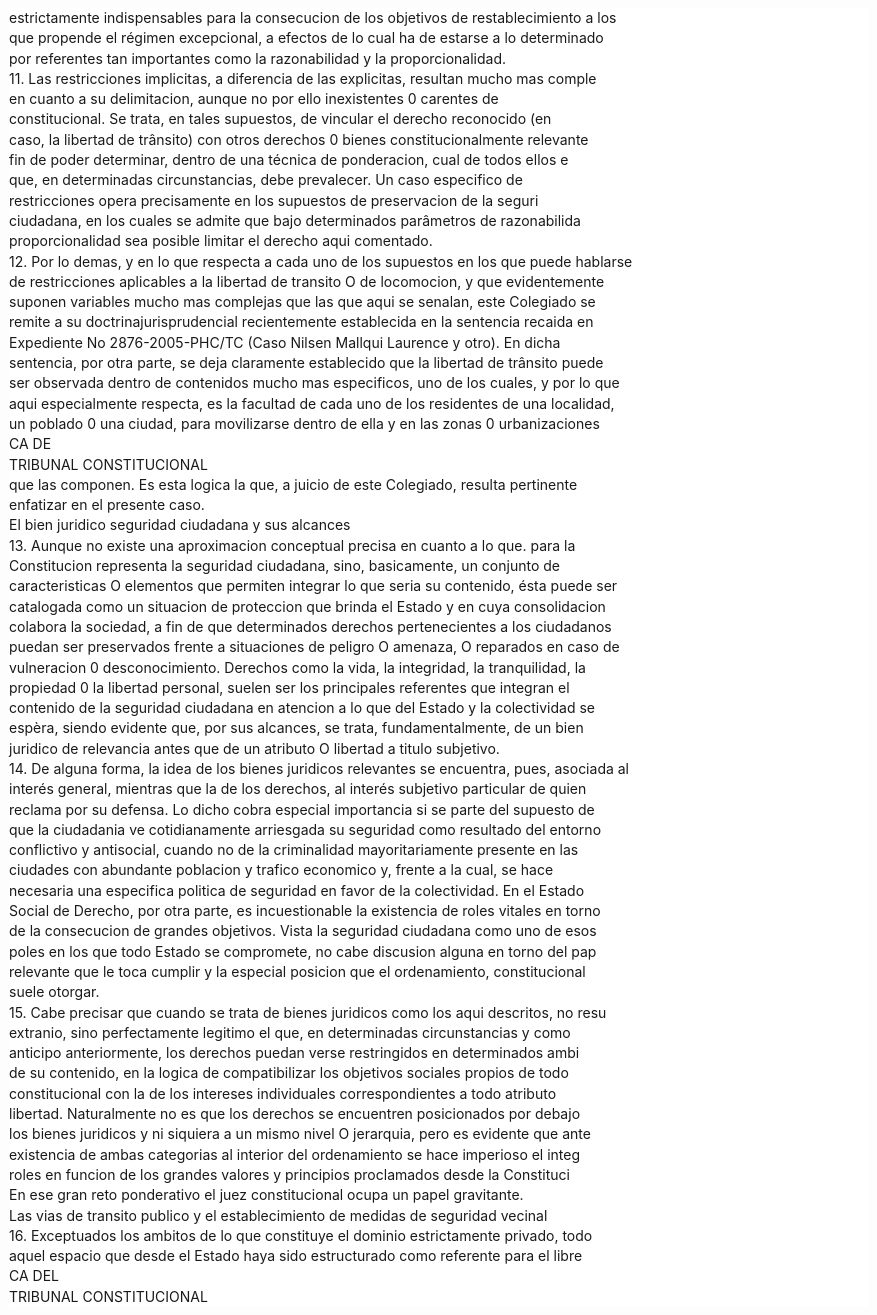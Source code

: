 estrictamente indispensables para la consecucion de los objetivos de restablecimiento a los  
que propende el régimen excepcional, a efectos de lo cual ha de estarse a lo determinado  
por referentes tan importantes como la razonabilidad y la proporcionalidad.  
11. Las restricciones implicitas, a diferencia de las explicitas, resultan mucho mas comple  
en cuanto a su delimitacion, aunque no por ello inexistentes 0 carentes de  
constitucional. Se trata, en tales supuestos, de vincular el derecho reconocido (en  
caso, la libertad de trânsito) con otros derechos 0 bienes constitucionalmente relevante  
fin de poder determinar, dentro de una técnica de ponderacion, cual de todos ellos e  
que, en determinadas circunstancias, debe prevalecer. Un caso especifico de  
restricciones opera precisamente en los supuestos de preservacion de la seguri  
ciudadana, en los cuales se admite que bajo determinados parâmetros de razonabilida  
proporcionalidad sea posible limitar el derecho aqui comentado.  
12. Por lo demas, y en lo que respecta a cada uno de los supuestos en los que puede hablarse  
de restricciones aplicables a la libertad de transito O de locomocion, y que evidentemente  
suponen variables mucho mas complejas que las que aqui se senalan, este Colegiado se  
remite a su doctrinajurisprudencial recientemente establecida en la sentencia recaida en  
Expediente No 2876-2005-PHC/TC (Caso Nilsen Mallqui Laurence y otro). En dicha  
sentencia, por otra parte, se deja claramente establecido que la libertad de trânsito puede  
ser observada dentro de contenidos mucho mas especificos, uno de los cuales, y por lo que  
aqui especialmente respecta, es la facultad de cada uno de los residentes de una localidad,  
un poblado 0 una ciudad, para movilizarse dentro de ella y en las zonas 0 urbanizaciones  
CA DE  
TRIBUNAL CONSTITUCIONAL  
que las componen. Es esta logica la que, a juicio de este Colegiado, resulta pertinente  
enfatizar en el presente caso.  
El bien juridico seguridad ciudadana y sus alcances  
13. Aunque no existe una aproximacion conceptual precisa en cuanto a lo que. para la  
Constitucion representa la seguridad ciudadana, sino, basicamente, un conjunto de  
caracteristicas O elementos que permiten integrar lo que seria su contenido, ésta puede ser  
catalogada como un situacion de proteccion que brinda el Estado y en cuya consolidacion  
colabora la sociedad, a fin de que determinados derechos pertenecientes a los ciudadanos  
puedan ser preservados frente a situaciones de peligro O amenaza, O reparados en caso de  
vulneracion 0 desconocimiento. Derechos como la vida, la integridad, la tranquilidad, la  
propiedad 0 la libertad personal, suelen ser los principales referentes que integran el  
contenido de la seguridad ciudadana en atencion a lo que del Estado y la colectividad se  
espèra, siendo evidente que, por sus alcances, se trata, fundamentalmente, de un bien  
juridico de relevancia antes que de un atributo O libertad a titulo subjetivo.  
14. De alguna forma, la idea de los bienes juridicos relevantes se encuentra, pues, asociada al  
interés general, mientras que la de los derechos, al interés subjetivo particular de quien  
reclama por su defensa. Lo dicho cobra especial importancia si se parte del supuesto de  
que la ciudadania ve cotidianamente arriesgada su seguridad como resultado del entorno  
conflictivo y antisocial, cuando no de la criminalidad mayoritariamente presente en las  
ciudades con abundante poblacion y trafico economico y, frente a la cual, se hace  
necesaria una especifica politica de seguridad en favor de la colectividad. En el Estado  
Social de Derecho, por otra parte, es incuestionable la existencia de roles vitales en torno  
de la consecucion de grandes objetivos. Vista la seguridad ciudadana como uno de esos  
poles en los que todo Estado se compromete, no cabe discusion alguna en torno del pap  
relevante que le toca cumplir y la especial posicion que el ordenamiento, constitucional  
suele otorgar.  
15. Cabe precisar que cuando se trata de bienes juridicos como los aqui descritos, no resu  
extranio, sino perfectamente legitimo el que, en determinadas circunstancias y como  
anticipo anteriormente, los derechos puedan verse restringidos en determinados ambi  
de su contenido, en la logica de compatibilizar los objetivos sociales propios de todo  
constitucional con la de los intereses individuales correspondientes a todo atributo  
libertad. Naturalmente no es que los derechos se encuentren posicionados por debajo  
los bienes juridicos y ni siquiera a un mismo nivel O jerarquia, pero es evidente que ante  
existencia de ambas categorias al interior del ordenamiento se hace imperioso el integ  
roles en funcion de los grandes valores y principios proclamados desde la Constituci  
En ese gran reto ponderativo el juez constitucional ocupa un papel gravitante.  
Las vias de transito publico y el establecimiento de medidas de seguridad vecinal  
16. Exceptuados los ambitos de lo que constituye el dominio estrictamente privado, todo  
aquel espacio que desde el Estado haya sido estructurado como referente para el libre  
CA DEL  
TRIBUNAL CONSTITUCIONAL  
